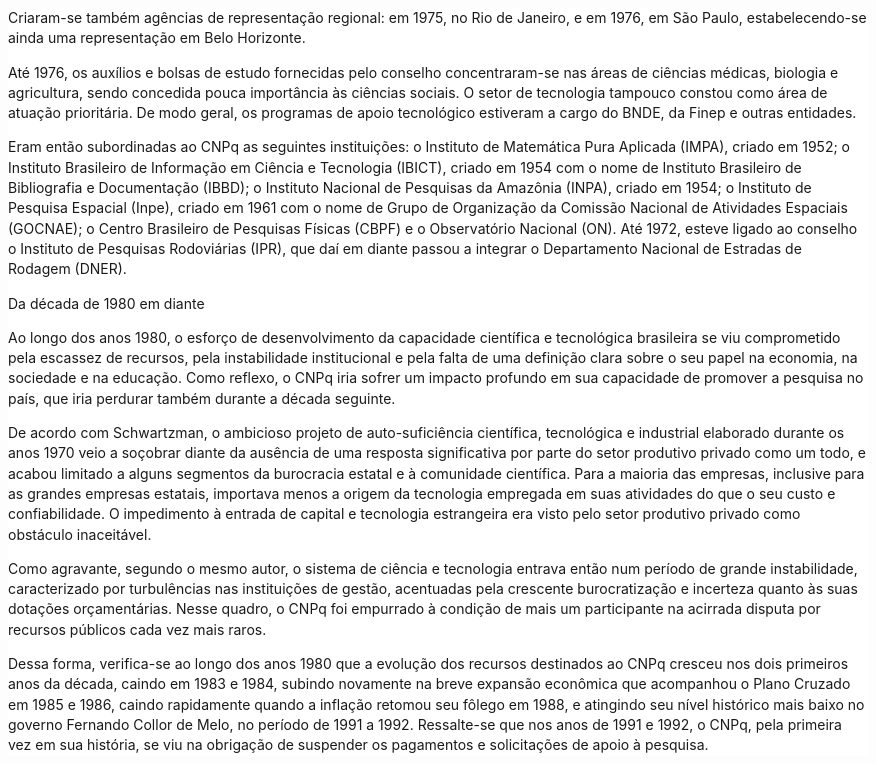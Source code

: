 Criaram-se também agências de representação regional: em 1975, no Rio de
Janeiro, e em 1976, em São Paulo, estabelecendo-se ainda uma
representação em Belo Horizonte.

Até 1976, os auxílios e bolsas de estudo fornecidas pelo conselho
concentraram-se nas áreas de ciências médicas, biologia e agricultura,
sendo concedida pouca importância às ciências sociais. O setor de
tecnologia tampouco constou como área de atuação prioritária. De modo
geral, os programas de apoio tecnológico estiveram a cargo do BNDE, da
Finep e outras entidades.

Eram então subordinadas ao CNPq as seguintes instituições: o Instituto
de Matemática Pura Aplicada (IMPA), criado em 1952; o Instituto
Brasileiro de Informação em Ciência e Tecnologia (IBICT), criado em 1954
com o nome de Instituto Brasileiro de Bibliografia e Documentação
(IBBD); o Instituto Nacional de Pesquisas da Amazônia (INPA), criado em
1954; o Instituto de Pesquisa Espacial (Inpe), criado em 1961 com o nome
de Grupo de Organização da Comissão Nacional de Atividades Espaciais
(GOCNAE); o Centro Brasileiro de Pesquisas Físicas (CBPF) e o
Observatório Nacional (ON). Até 1972, esteve ligado ao conselho o
Instituto de Pesquisas Rodoviárias (IPR), que daí em diante passou a
integrar o Departamento Nacional de Estradas de Rodagem (DNER).

Da década de 1980 em diante

Ao longo dos anos 1980, o esforço de desenvolvimento da capacidade
científica e tecnológica brasileira se viu comprometido pela escassez de
recursos, pela instabilidade institucional e pela falta de uma definição
clara sobre o seu papel na economia, na sociedade e na educação. Como
reflexo, o CNPq iria sofrer um impacto profundo em sua capacidade de
promover a pesquisa no país, que iria perdurar também durante a década
seguinte.

De acordo com Schwartzman, o ambicioso projeto de auto-suficiência
científica, tecnológica e industrial elaborado durante os anos 1970 veio
a soçobrar diante da ausência de uma resposta significativa por parte do
setor produtivo privado como um todo, e acabou limitado a alguns
segmentos da burocracia estatal e à comunidade científica. Para a
maioria das empresas, inclusive para as grandes empresas estatais,
importava menos a origem da tecnologia empregada em suas atividades do
que o seu custo e confiabilidade. O impedimento à entrada de capital e
tecnologia estrangeira era visto pelo setor produtivo privado como
obstáculo inaceitável.

Como agravante, segundo o mesmo autor, o sistema de ciência e tecnologia
entrava então num período de grande instabilidade, caracterizado por
turbulências nas instituições de gestão, acentuadas pela crescente
burocratização e incerteza quanto às suas dotações orçamentárias. Nesse
quadro, o CNPq foi empurrado à condição de mais um participante na
acirrada disputa por recursos públicos cada vez mais raros.

Dessa forma, verifica-se ao longo dos anos 1980 que a evolução dos
recursos destinados ao CNPq cresceu nos dois primeiros anos da década,
caindo em 1983 e 1984, subindo novamente na breve expansão econômica que
acompanhou o Plano Cruzado em 1985 e 1986, caindo rapidamente quando a
inflação retomou seu fôlego em 1988, e atingindo seu nível histórico
mais baixo no governo Fernando Collor de Melo, no período de 1991 a
1992. Ressalte-se que nos anos de 1991 e 1992, o CNPq, pela primeira vez
em sua história, se viu na obrigação de suspender os pagamentos e
solicitações de apoio à pesquisa.
